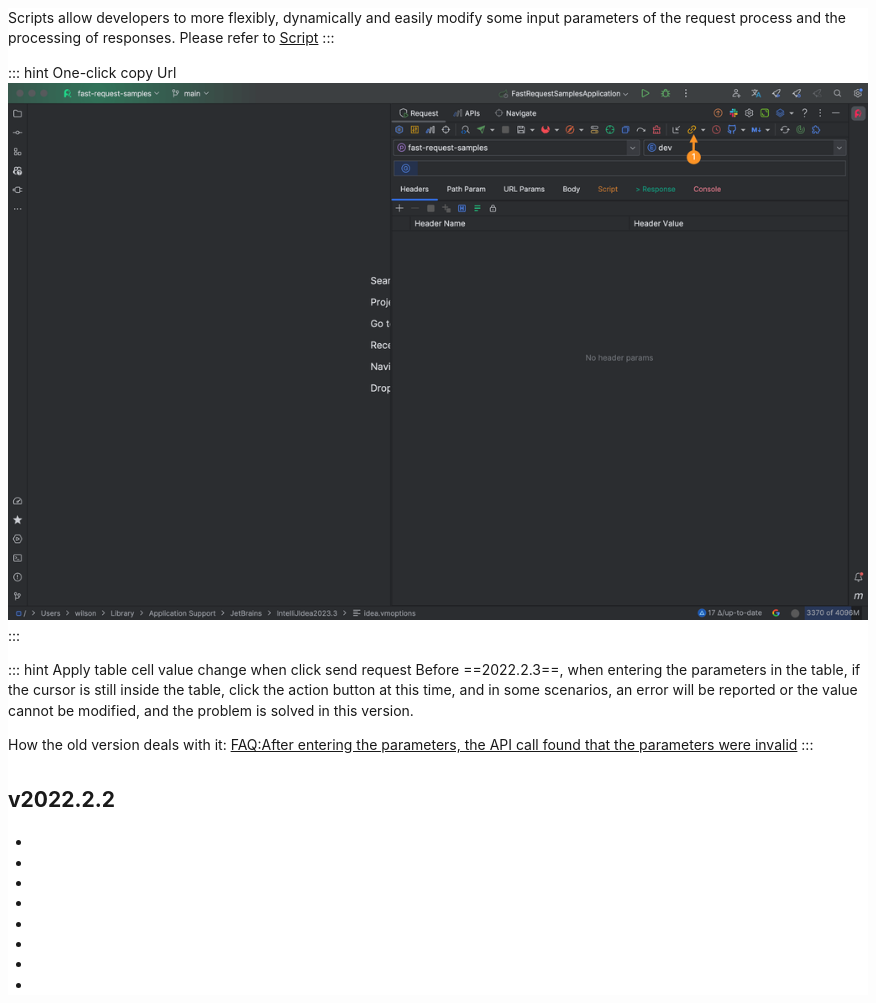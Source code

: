 Scripts allow developers to more flexibly, dynamically and easily modify some input parameters of the request process and the processing of responses.
Please refer to [Script](./script.md)
:::

::: hint One-click copy Url <Badge vertical="top" text="New feature" type="tip"/>
![copyUrl](/img/2022.2.3/copyUrl.png)
:::

::: hint Apply table cell value change when click send request <Badge vertical="top" text="Optimization" type="info"/>
Before ==2022.2.3==, when entering the parameters in the table, if the cursor is still inside the table, click the action button at this time, and in some scenarios, an error will be reported or the value cannot be modified, and the problem is solved in this version.

How the old version deals with it: [FAQ:After entering the parameters, the API call found that the parameters were invalid](./faq.md)
:::

## v2022.2.2 <Badge text="Free trial" type="warn"/>

- <Badge text="Add stop API request function" type="tip"/>
- <Badge text="Batch export API doc" type="tip"/>
- <Badge text="Add annotations when export to Postman" type="tip"/>
- <Badge text="Editor hangs in case of a large amount of response data" type="info"/>
- <Badge text="The experience and tips in some scenarios" type="info"/>
- <Badge text="SearchEveryWhere err in EAP/New ui version" type="danger"/>
- <Badge text="Error when modify number param in Multipart" type="danger"/>
- <Badge text="History request delete operation error in some cases" type="danger"/>
